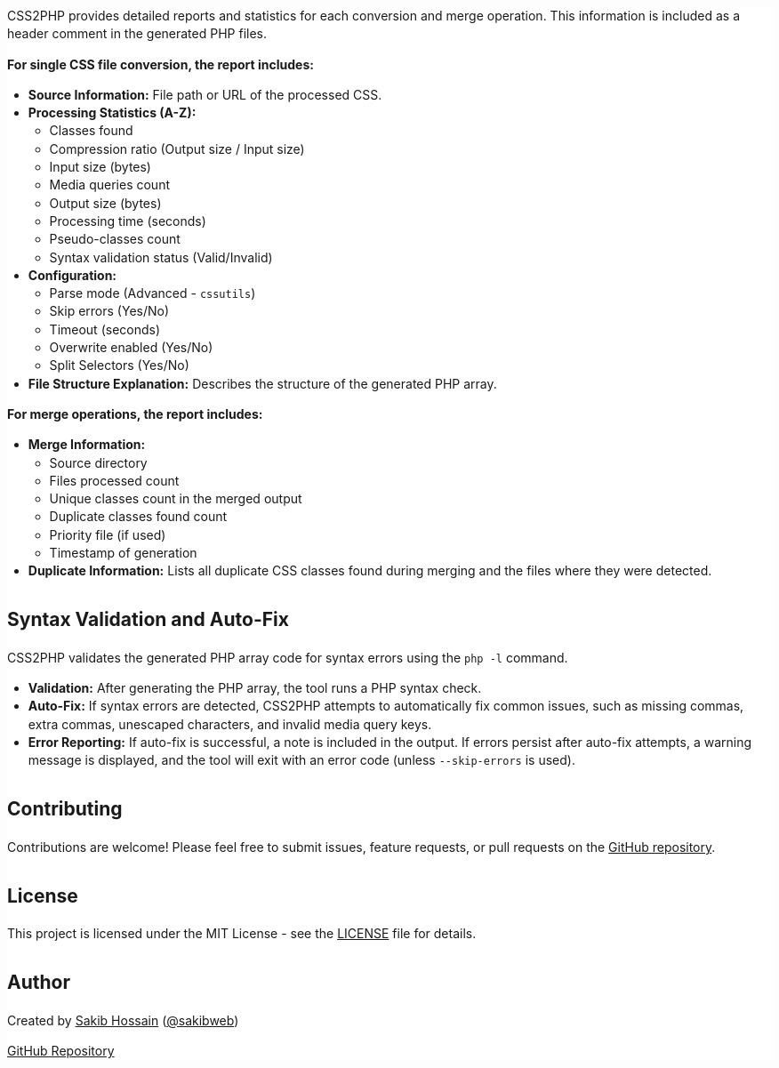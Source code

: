 CSS2PHP provides detailed reports and statistics for each conversion and merge operation. This information is included as a header comment in the generated PHP files.

**For single CSS file conversion, the report includes:**

*   **Source Information:**  File path or URL of the processed CSS.
*   **Processing Statistics (A-Z):**
    *   Classes found
    *   Compression ratio (Output size / Input size)
    *   Input size (bytes)
    *   Media queries count
    *   Output size (bytes)
    *   Processing time (seconds)
    *   Pseudo-classes count
    *   Syntax validation status (Valid/Invalid)
*   **Configuration:**
    *   Parse mode (Advanced - `cssutils`)
    *   Skip errors (Yes/No)
    *   Timeout (seconds)
    *   Overwrite enabled (Yes/No)
    *   Split Selectors (Yes/No)
*   **File Structure Explanation:**  Describes the structure of the generated PHP array.

**For merge operations, the report includes:**

*   **Merge Information:**
    *   Source directory
    *   Files processed count
    *   Unique classes count in the merged output
    *   Duplicate classes found count
    *   Priority file (if used)
    *   Timestamp of generation
*   **Duplicate Information:** Lists all duplicate CSS classes found during merging and the files where they were detected.

## Syntax Validation and Auto-Fix

CSS2PHP validates the generated PHP array code for syntax errors using the `php -l` command.

*   **Validation:**  After generating the PHP array, the tool runs a PHP syntax check.
*   **Auto-Fix:** If syntax errors are detected, CSS2PHP attempts to automatically fix common issues, such as missing commas, extra commas, unescaped characters, and invalid media query keys.
*   **Error Reporting:** If auto-fix is successful, a note is included in the output. If errors persist after auto-fix attempts, a warning message is displayed, and the tool will exit with an error code (unless `--skip-errors` is used).

## Contributing

Contributions are welcome! Please feel free to submit issues, feature requests, or pull requests on the [GitHub repository](https://github.com/sakibweb/css2php).

## License

This project is licensed under the MIT License - see the [LICENSE](LICENSE) file for details.

## Author

Created by [Sakib Hossain](https://sakib.io) ([@sakibweb](https://github.com/sakibweb))

[GitHub Repository](https://github.com/sakibweb/css2php)
